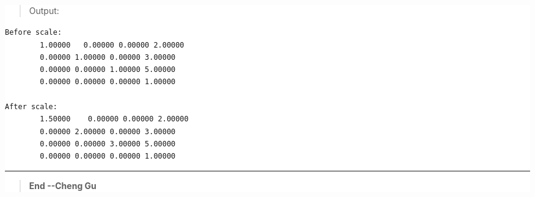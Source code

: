 >Output:

```
Before scale: 
        1.00000   0.00000 0.00000 2.00000
        0.00000 1.00000 0.00000 3.00000
        0.00000 0.00000 1.00000 5.00000
        0.00000 0.00000 0.00000 1.00000

After scale: 
        1.50000    0.00000 0.00000 2.00000
        0.00000 2.00000 0.00000 3.00000
        0.00000 0.00000 3.00000 5.00000
        0.00000 0.00000 0.00000 1.00000
```

---

>**End --Cheng Gu**

